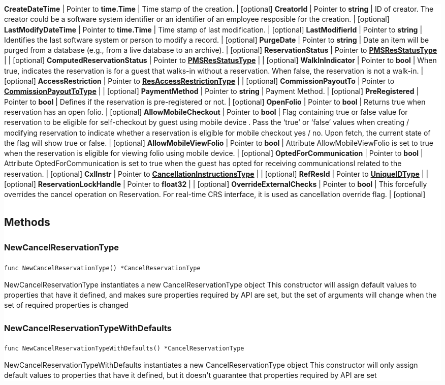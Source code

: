 **CreateDateTime** | Pointer to **time.Time** | Time stamp of the creation. | [optional] 
**CreatorId** | Pointer to **string** | ID of creator. The creator could be a software system identifier or an identifier of an employee resposible for the creation. | [optional] 
**LastModifyDateTime** | Pointer to **time.Time** | Time stamp of last modification. | [optional] 
**LastModifierId** | Pointer to **string** | Identifies the last software system or person to modify a record. | [optional] 
**PurgeDate** | Pointer to **string** | Date an item will be purged from a database (e.g., from a live database to an archive). | [optional] 
**ReservationStatus** | Pointer to [**PMSResStatusType**](PMSResStatusType.md) |  | [optional] 
**ComputedReservationStatus** | Pointer to [**PMSResStatusType**](PMSResStatusType.md) |  | [optional] 
**WalkInIndicator** | Pointer to **bool** | When true, indicates the reservation is for a guest that walks-in without a reservation. When false, the reservation is not a walk-in. | [optional] 
**AccessRestriction** | Pointer to [**ResAccessRestrictionType**](ResAccessRestrictionType.md) |  | [optional] 
**CommissionPayoutTo** | Pointer to [**CommissionPayoutToType**](CommissionPayoutToType.md) |  | [optional] 
**PaymentMethod** | Pointer to **string** | Payment Method. | [optional] 
**PreRegistered** | Pointer to **bool** | Defines if the reservation is pre-registered or not. | [optional] 
**OpenFolio** | Pointer to **bool** | Returns true when reservation has an open folio. | [optional] 
**AllowMobileCheckout** | Pointer to **bool** | Flag containing true or false value for reservation to be eligible for self-checkout by guest using mobile device . Pass the ‘true’ or ‘false’ values when creating / modifying reservation to indicate whether a reservation is eligible for mobile checkout yes / no. Upon fetch, the current state of the flag will show true or false. | [optional] 
**AllowMobileViewFolio** | Pointer to **bool** | Attribute AllowMobileViewFolio is set to true when the reservation is eligible for viewing folio using mobile device. | [optional] 
**OptedForCommunication** | Pointer to **bool** | Attribute OptedForCommunication is set to true when the guest has opted for receiving communicationsl related to the reservation. | [optional] 
**CxlInstr** | Pointer to [**CancellationInstructionsType**](CancellationInstructionsType.md) |  | [optional] 
**RefResId** | Pointer to [**UniqueIDType**](UniqueIDType.md) |  | [optional] 
**ReservationLockHandle** | Pointer to **float32** |  | [optional] 
**OverrideExternalChecks** | Pointer to **bool** | This forcefully overrides the cancel operation on Reservation. For real-time CRS interface, it is used as cancellation override flag. | [optional] 

## Methods

### NewCancelReservationType

`func NewCancelReservationType() *CancelReservationType`

NewCancelReservationType instantiates a new CancelReservationType object
This constructor will assign default values to properties that have it defined,
and makes sure properties required by API are set, but the set of arguments
will change when the set of required properties is changed

### NewCancelReservationTypeWithDefaults

`func NewCancelReservationTypeWithDefaults() *CancelReservationType`

NewCancelReservationTypeWithDefaults instantiates a new CancelReservationType object
This constructor will only assign default values to properties that have it defined,
but it doesn't guarantee that properties required by API are set
